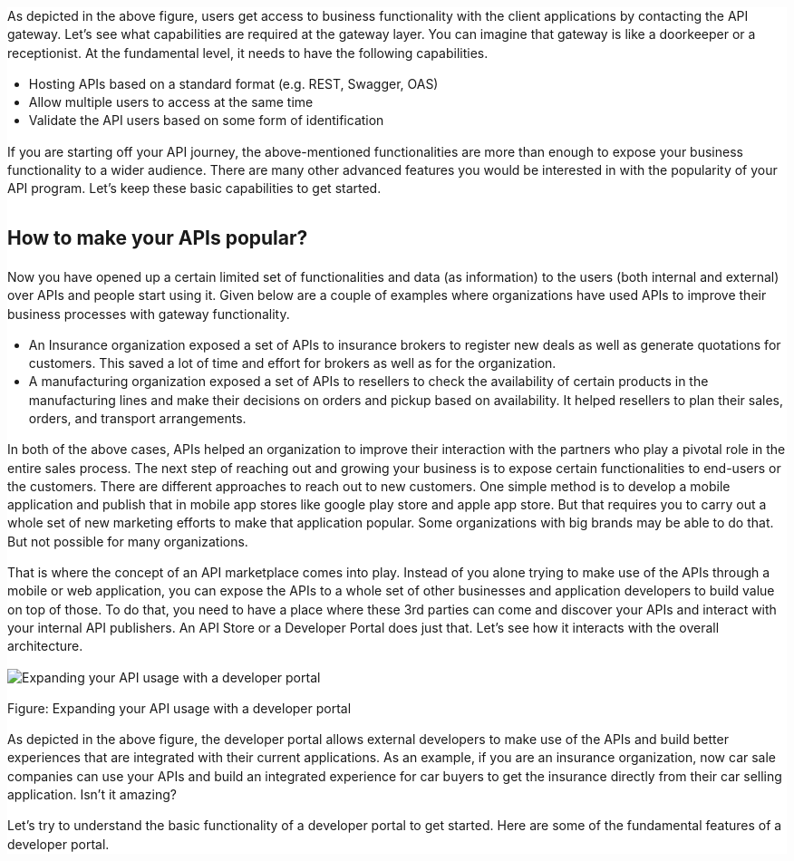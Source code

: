 As depicted in the above figure, users get access to business functionality with the client applications by contacting the API gateway. Let’s see what capabilities are required at the gateway layer. You can imagine that gateway is like a doorkeeper or a receptionist. At the fundamental level, it needs to have the following capabilities.

- Hosting APIs based on a standard format (e.g. REST, Swagger, OAS)
- Allow multiple users to access at the same time
- Validate the API users based on some form of identification

If you are starting off your API journey, the above-mentioned functionalities are more than enough to expose your business functionality to a wider audience. There are many other advanced features you would be interested in with the popularity of your API program. Let’s keep these basic capabilities to get started. 

## How to make your APIs popular?

Now you have opened up a certain limited set of functionalities and data (as information) to the users (both internal and external) over APIs and people start using it. Given below are a couple of examples where organizations have used APIs to improve their business processes with gateway functionality.

- An Insurance organization exposed a set of APIs to insurance brokers to register new deals as well as generate quotations for customers. This saved a lot of time and effort for brokers as well as for the organization. 
- A manufacturing organization exposed a set of APIs to resellers to check the availability of certain products in the manufacturing lines and make their decisions on orders and pickup based on availability. It helped resellers to plan their sales, orders, and transport arrangements. 

In both of the above cases, APIs helped an organization to improve their interaction with the partners who play a pivotal role in the entire sales process. The next step of reaching out and growing your business is to expose certain functionalities to end-users or the customers. There are different approaches to reach out to new customers. One simple method is to develop a mobile application and publish that in mobile app stores like google play store and apple app store. But that requires you to carry out a whole set of new marketing efforts to make that application popular. Some organizations with big brands may be able to do that. But not possible for many organizations. 

That is where the concept of an API marketplace comes into play. Instead of you alone trying to make use of the APIs through a mobile or web application, you can expose the APIs to a whole set of other businesses and application developers to build value on top of those. To do that, you need to have a place where these 3rd parties can come and discover your APIs and interact with your internal API publishers. An API Store or a Developer Portal does just that. Let’s see how it interacts with the overall architecture. 

![Expanding your API usage with a developer portal](images/api-platform-selection-2.png)

Figure: Expanding your API usage with a developer portal

As depicted in the above figure, the developer portal allows external developers to make use of the APIs and build better experiences that are integrated with their current applications. As an example, if you are an insurance organization, now car sale companies can use your APIs and build an integrated experience for car buyers to get the insurance directly from their car selling application. Isn’t it amazing?

Let’s try to understand the basic functionality of a developer portal to get started. Here are some of the fundamental features of a developer portal.

